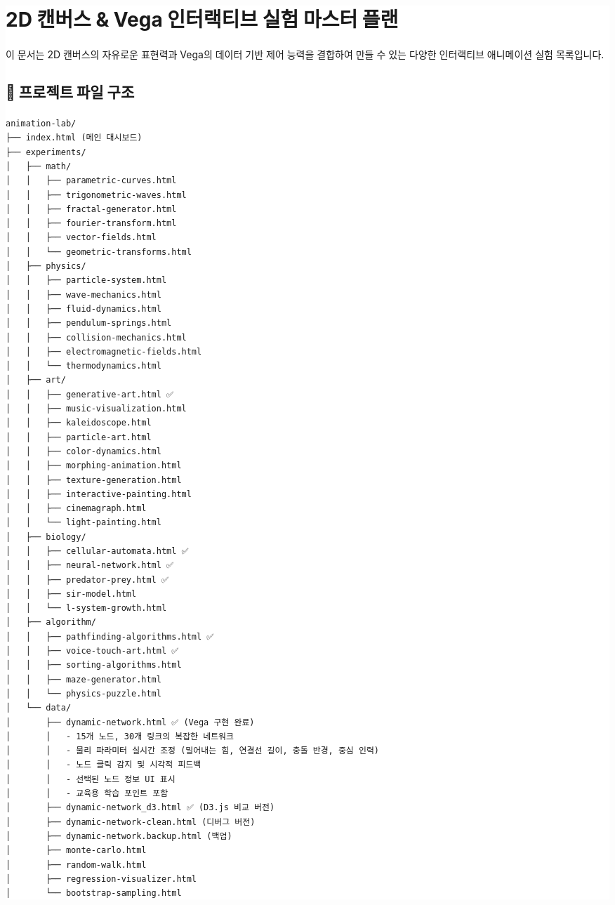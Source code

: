# 2D 캔버스 & Vega 인터랙티브 실험 마스터 플랜

이 문서는 2D 캔버스의 자유로운 표현력과 Vega의 데이터 기반 제어 능력을 결합하여 만들 수 있는 다양한 인터랙티브 애니메이션 실험 목록입니다.

## 📂 프로젝트 파일 구조

```
animation-lab/
├── index.html (메인 대시보드)
├── experiments/
│   ├── math/
│   │   ├── parametric-curves.html
│   │   ├── trigonometric-waves.html
│   │   ├── fractal-generator.html
│   │   ├── fourier-transform.html
│   │   ├── vector-fields.html
│   │   └── geometric-transforms.html
│   ├── physics/
│   │   ├── particle-system.html
│   │   ├── wave-mechanics.html
│   │   ├── fluid-dynamics.html
│   │   ├── pendulum-springs.html
│   │   ├── collision-mechanics.html
│   │   ├── electromagnetic-fields.html
│   │   └── thermodynamics.html
│   ├── art/
│   │   ├── generative-art.html ✅
│   │   ├── music-visualization.html
│   │   ├── kaleidoscope.html
│   │   ├── particle-art.html
│   │   ├── color-dynamics.html
│   │   ├── morphing-animation.html
│   │   ├── texture-generation.html
│   │   ├── interactive-painting.html
│   │   ├── cinemagraph.html
│   │   └── light-painting.html
│   ├── biology/
│   │   ├── cellular-automata.html ✅
│   │   ├── neural-network.html ✅
│   │   ├── predator-prey.html ✅
│   │   ├── sir-model.html
│   │   └── l-system-growth.html
│   ├── algorithm/
│   │   ├── pathfinding-algorithms.html ✅
│   │   ├── voice-touch-art.html ✅
│   │   ├── sorting-algorithms.html
│   │   ├── maze-generator.html
│   │   └── physics-puzzle.html
│   └── data/
│       ├── dynamic-network.html ✅ (Vega 구현 완료)
│       │   - 15개 노드, 30개 링크의 복잡한 네트워크
│       │   - 물리 파라미터 실시간 조정 (밀어내는 힘, 연결선 길이, 충돌 반경, 중심 인력)
│       │   - 노드 클릭 감지 및 시각적 피드백
│       │   - 선택된 노드 정보 UI 표시
│       │   - 교육용 학습 포인트 포함
│       ├── dynamic-network_d3.html ✅ (D3.js 비교 버전)
│       ├── dynamic-network-clean.html (디버그 버전)
│       ├── dynamic-network.backup.html (백업)
│       ├── monte-carlo.html
│       ├── random-walk.html
│       ├── regression-visualizer.html
│       └── bootstrap-sampling.html
```